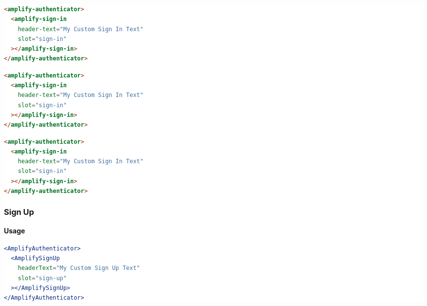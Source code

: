 <docs-filter framework="angular">

```html
<amplify-authenticator>
  <amplify-sign-in
    header-text="My Custom Sign In Text"
    slot="sign-in"
  ></amplify-sign-in>
</amplify-authenticator>
```

</docs-filter>

<docs-filter framework="ionic">

```html
<amplify-authenticator>
  <amplify-sign-in
    header-text="My Custom Sign In Text"
    slot="sign-in"
  ></amplify-sign-in>
</amplify-authenticator>
```

</docs-filter>

<docs-filter framework="vue">

```html
<amplify-authenticator>
  <amplify-sign-in
    header-text="My Custom Sign In Text"
    slot="sign-in"
  ></amplify-sign-in>
</amplify-authenticator>
```

</docs-filter>

<ui-component-props tag="amplify-sign-in" prop-type="attr"></ui-component-props>

<ui-component-props tag="amplify-sign-in" prop-type="css"></ui-component-props>

<ui-component-props tag="amplify-sign-in" prop-type="slots"></ui-component-props>

### Sign Up

<amplify-sign-up header-text="My Custom Sign Up Text"></amplify-sign-up>

**Usage**

<docs-filter framework="react">

```jsx
<AmplifyAuthenticator>
  <AmplifySignUp
    headerText="My Custom Sign Up Text"
    slot="sign-up"
  ></AmplifySignUp>
</AmplifyAuthenticator>
```
